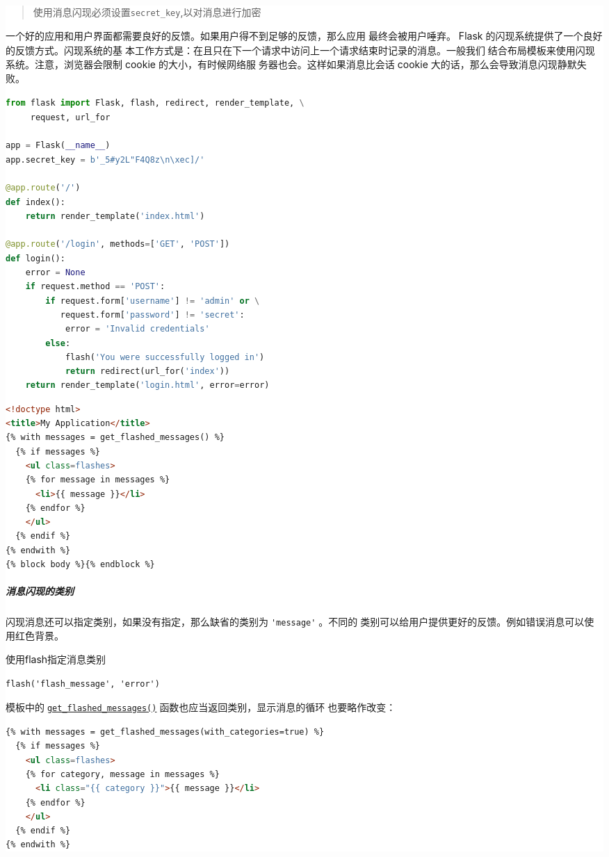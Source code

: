 > 使用消息闪现必须设置`secret_key`,以对消息进行加密

一个好的应用和用户界面都需要良好的反馈。如果用户得不到足够的反馈，那么应用 最终会被用户唾弃。 Flask 的闪现系统提供了一个良好的反馈方式。闪现系统的基 本工作方式是：在且只在下一个请求中访问上一个请求结束时记录的消息。一般我们 结合布局模板来使用闪现系统。注意，浏览器会限制 cookie 的大小，有时候网络服 务器也会。这样如果消息比会话 cookie 大的话，那么会导致消息闪现静默失败。

```python
from flask import Flask, flash, redirect, render_template, \
     request, url_for

app = Flask(__name__)
app.secret_key = b'_5#y2L"F4Q8z\n\xec]/'

@app.route('/')
def index():
    return render_template('index.html')

@app.route('/login', methods=['GET', 'POST'])
def login():
    error = None
    if request.method == 'POST':
        if request.form['username'] != 'admin' or \
           request.form['password'] != 'secret':
            error = 'Invalid credentials'
        else:
            flash('You were successfully logged in')
            return redirect(url_for('index'))
    return render_template('login.html', error=error)
```

```html
<!doctype html>
<title>My Application</title>
{% with messages = get_flashed_messages() %}
  {% if messages %}
    <ul class=flashes>
    {% for message in messages %}
      <li>{{ message }}</li>
    {% endfor %}
    </ul>
  {% endif %}
{% endwith %}
{% block body %}{% endblock %}
```

##### 消息闪现的类别

闪现消息还可以指定类别，如果没有指定，那么缺省的类别为 `'message'` 。不同的 类别可以给用户提供更好的反馈。例如错误消息可以使用红色背景。

使用flash指定消息类别

`flash('flash_message', 'error')`

模板中的 [`get_flashed_messages()`](https://dormousehole.readthedocs.io/en/latest/api.html#flask.get_flashed_messages) 函数也应当返回类别，显示消息的循环 也要略作改变：

```html
{% with messages = get_flashed_messages(with_categories=true) %}
  {% if messages %}
    <ul class=flashes>
    {% for category, message in messages %}
      <li class="{{ category }}">{{ message }}</li>
    {% endfor %}
    </ul>
  {% endif %}
{% endwith %}
```
